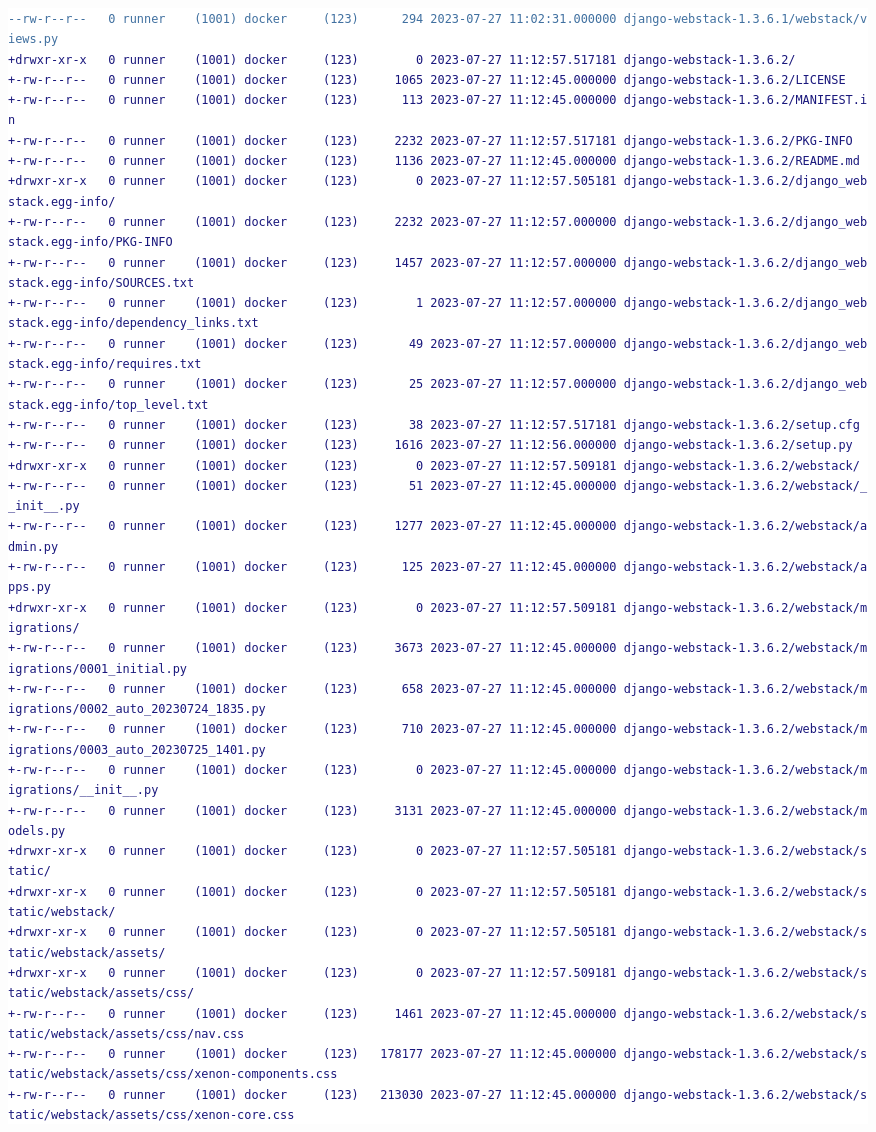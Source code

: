 ```diff
--rw-r--r--   0 runner    (1001) docker     (123)      294 2023-07-27 11:02:31.000000 django-webstack-1.3.6.1/webstack/views.py
+drwxr-xr-x   0 runner    (1001) docker     (123)        0 2023-07-27 11:12:57.517181 django-webstack-1.3.6.2/
+-rw-r--r--   0 runner    (1001) docker     (123)     1065 2023-07-27 11:12:45.000000 django-webstack-1.3.6.2/LICENSE
+-rw-r--r--   0 runner    (1001) docker     (123)      113 2023-07-27 11:12:45.000000 django-webstack-1.3.6.2/MANIFEST.in
+-rw-r--r--   0 runner    (1001) docker     (123)     2232 2023-07-27 11:12:57.517181 django-webstack-1.3.6.2/PKG-INFO
+-rw-r--r--   0 runner    (1001) docker     (123)     1136 2023-07-27 11:12:45.000000 django-webstack-1.3.6.2/README.md
+drwxr-xr-x   0 runner    (1001) docker     (123)        0 2023-07-27 11:12:57.505181 django-webstack-1.3.6.2/django_webstack.egg-info/
+-rw-r--r--   0 runner    (1001) docker     (123)     2232 2023-07-27 11:12:57.000000 django-webstack-1.3.6.2/django_webstack.egg-info/PKG-INFO
+-rw-r--r--   0 runner    (1001) docker     (123)     1457 2023-07-27 11:12:57.000000 django-webstack-1.3.6.2/django_webstack.egg-info/SOURCES.txt
+-rw-r--r--   0 runner    (1001) docker     (123)        1 2023-07-27 11:12:57.000000 django-webstack-1.3.6.2/django_webstack.egg-info/dependency_links.txt
+-rw-r--r--   0 runner    (1001) docker     (123)       49 2023-07-27 11:12:57.000000 django-webstack-1.3.6.2/django_webstack.egg-info/requires.txt
+-rw-r--r--   0 runner    (1001) docker     (123)       25 2023-07-27 11:12:57.000000 django-webstack-1.3.6.2/django_webstack.egg-info/top_level.txt
+-rw-r--r--   0 runner    (1001) docker     (123)       38 2023-07-27 11:12:57.517181 django-webstack-1.3.6.2/setup.cfg
+-rw-r--r--   0 runner    (1001) docker     (123)     1616 2023-07-27 11:12:56.000000 django-webstack-1.3.6.2/setup.py
+drwxr-xr-x   0 runner    (1001) docker     (123)        0 2023-07-27 11:12:57.509181 django-webstack-1.3.6.2/webstack/
+-rw-r--r--   0 runner    (1001) docker     (123)       51 2023-07-27 11:12:45.000000 django-webstack-1.3.6.2/webstack/__init__.py
+-rw-r--r--   0 runner    (1001) docker     (123)     1277 2023-07-27 11:12:45.000000 django-webstack-1.3.6.2/webstack/admin.py
+-rw-r--r--   0 runner    (1001) docker     (123)      125 2023-07-27 11:12:45.000000 django-webstack-1.3.6.2/webstack/apps.py
+drwxr-xr-x   0 runner    (1001) docker     (123)        0 2023-07-27 11:12:57.509181 django-webstack-1.3.6.2/webstack/migrations/
+-rw-r--r--   0 runner    (1001) docker     (123)     3673 2023-07-27 11:12:45.000000 django-webstack-1.3.6.2/webstack/migrations/0001_initial.py
+-rw-r--r--   0 runner    (1001) docker     (123)      658 2023-07-27 11:12:45.000000 django-webstack-1.3.6.2/webstack/migrations/0002_auto_20230724_1835.py
+-rw-r--r--   0 runner    (1001) docker     (123)      710 2023-07-27 11:12:45.000000 django-webstack-1.3.6.2/webstack/migrations/0003_auto_20230725_1401.py
+-rw-r--r--   0 runner    (1001) docker     (123)        0 2023-07-27 11:12:45.000000 django-webstack-1.3.6.2/webstack/migrations/__init__.py
+-rw-r--r--   0 runner    (1001) docker     (123)     3131 2023-07-27 11:12:45.000000 django-webstack-1.3.6.2/webstack/models.py
+drwxr-xr-x   0 runner    (1001) docker     (123)        0 2023-07-27 11:12:57.505181 django-webstack-1.3.6.2/webstack/static/
+drwxr-xr-x   0 runner    (1001) docker     (123)        0 2023-07-27 11:12:57.505181 django-webstack-1.3.6.2/webstack/static/webstack/
+drwxr-xr-x   0 runner    (1001) docker     (123)        0 2023-07-27 11:12:57.505181 django-webstack-1.3.6.2/webstack/static/webstack/assets/
+drwxr-xr-x   0 runner    (1001) docker     (123)        0 2023-07-27 11:12:57.509181 django-webstack-1.3.6.2/webstack/static/webstack/assets/css/
+-rw-r--r--   0 runner    (1001) docker     (123)     1461 2023-07-27 11:12:45.000000 django-webstack-1.3.6.2/webstack/static/webstack/assets/css/nav.css
+-rw-r--r--   0 runner    (1001) docker     (123)   178177 2023-07-27 11:12:45.000000 django-webstack-1.3.6.2/webstack/static/webstack/assets/css/xenon-components.css
+-rw-r--r--   0 runner    (1001) docker     (123)   213030 2023-07-27 11:12:45.000000 django-webstack-1.3.6.2/webstack/static/webstack/assets/css/xenon-core.css
```
